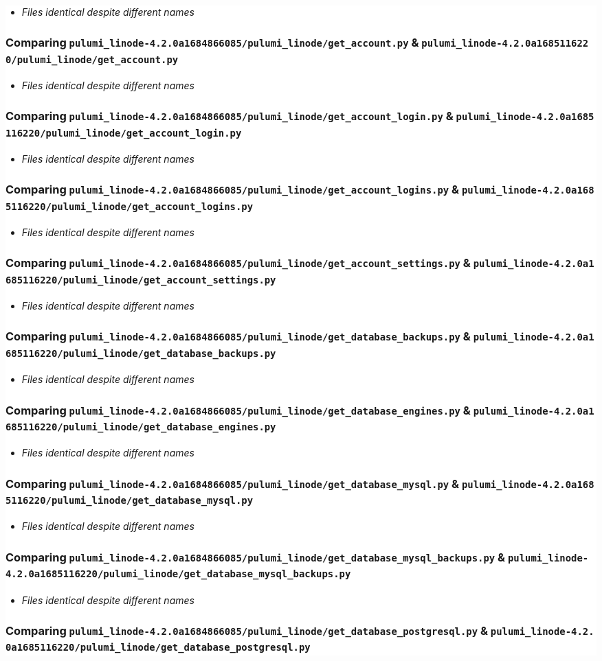  * *Files identical despite different names*

### Comparing `pulumi_linode-4.2.0a1684866085/pulumi_linode/get_account.py` & `pulumi_linode-4.2.0a1685116220/pulumi_linode/get_account.py`

 * *Files identical despite different names*

### Comparing `pulumi_linode-4.2.0a1684866085/pulumi_linode/get_account_login.py` & `pulumi_linode-4.2.0a1685116220/pulumi_linode/get_account_login.py`

 * *Files identical despite different names*

### Comparing `pulumi_linode-4.2.0a1684866085/pulumi_linode/get_account_logins.py` & `pulumi_linode-4.2.0a1685116220/pulumi_linode/get_account_logins.py`

 * *Files identical despite different names*

### Comparing `pulumi_linode-4.2.0a1684866085/pulumi_linode/get_account_settings.py` & `pulumi_linode-4.2.0a1685116220/pulumi_linode/get_account_settings.py`

 * *Files identical despite different names*

### Comparing `pulumi_linode-4.2.0a1684866085/pulumi_linode/get_database_backups.py` & `pulumi_linode-4.2.0a1685116220/pulumi_linode/get_database_backups.py`

 * *Files identical despite different names*

### Comparing `pulumi_linode-4.2.0a1684866085/pulumi_linode/get_database_engines.py` & `pulumi_linode-4.2.0a1685116220/pulumi_linode/get_database_engines.py`

 * *Files identical despite different names*

### Comparing `pulumi_linode-4.2.0a1684866085/pulumi_linode/get_database_mysql.py` & `pulumi_linode-4.2.0a1685116220/pulumi_linode/get_database_mysql.py`

 * *Files identical despite different names*

### Comparing `pulumi_linode-4.2.0a1684866085/pulumi_linode/get_database_mysql_backups.py` & `pulumi_linode-4.2.0a1685116220/pulumi_linode/get_database_mysql_backups.py`

 * *Files identical despite different names*

### Comparing `pulumi_linode-4.2.0a1684866085/pulumi_linode/get_database_postgresql.py` & `pulumi_linode-4.2.0a1685116220/pulumi_linode/get_database_postgresql.py`
